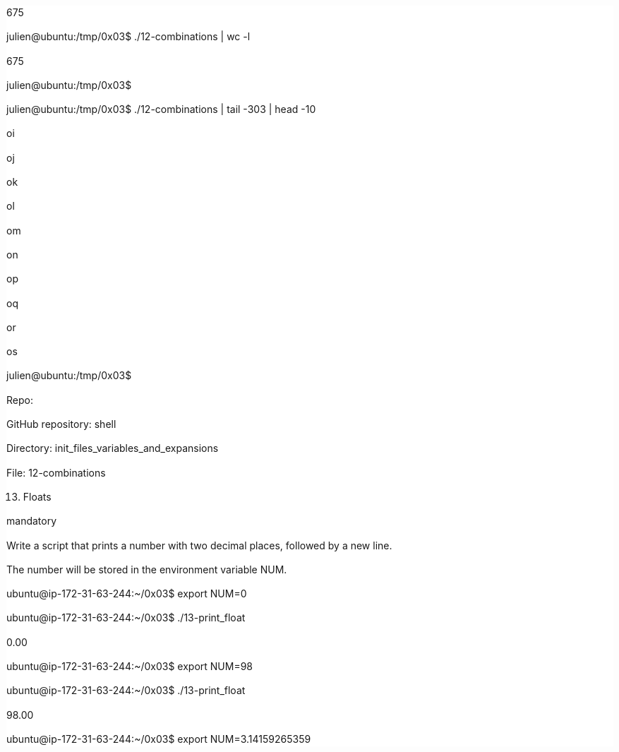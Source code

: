 675

julien@ubuntu:/tmp/0x03$ ./12-combinations | wc -l

675

julien@ubuntu:/tmp/0x03$ 

julien@ubuntu:/tmp/0x03$ ./12-combinations | tail -303 | head -10

oi

oj

ok

ol

om

on

op

oq

or

os

julien@ubuntu:/tmp/0x03$ 

Repo:



GitHub repository: shell

Directory: init_files_variables_and_expansions

File: 12-combinations

13. Floats

mandatory

Write a script that prints a number with two decimal places, followed by a new line.



The number will be stored in the environment variable NUM.



ubuntu@ip-172-31-63-244:~/0x03$ export NUM=0

ubuntu@ip-172-31-63-244:~/0x03$ ./13-print_float

0.00

ubuntu@ip-172-31-63-244:~/0x03$ export NUM=98

ubuntu@ip-172-31-63-244:~/0x03$ ./13-print_float

98.00

ubuntu@ip-172-31-63-244:~/0x03$ export NUM=3.14159265359
